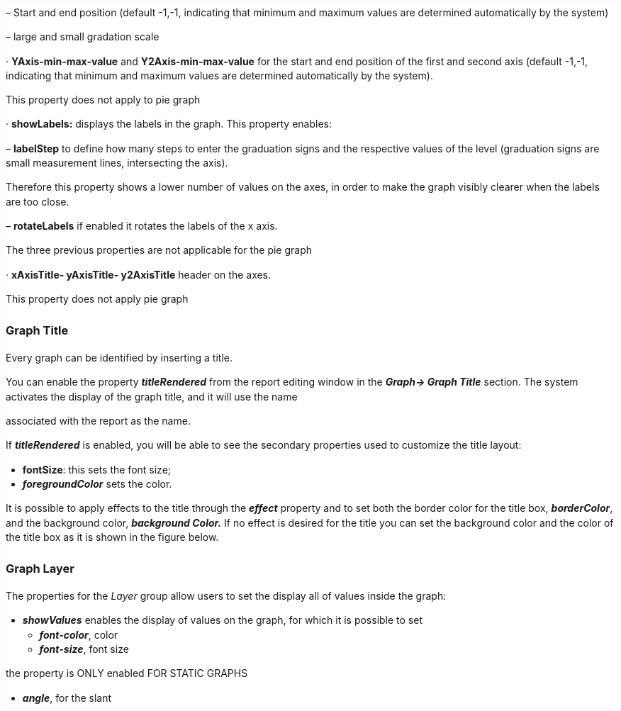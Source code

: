 – Start and end position \(default -1,-1, indicating that minimum and maximum values are determined automatically by the system\)

– large and small gradation scale

· **YAxis-min-max-value** and **Y2Axis-min-max-value** for the start and end position of the first and second axis \(default -1,-1, indicating that minimum and maximum values are determined automatically by the system\).

This property does not apply to pie graph

· **showLabels:** displays the labels in the graph. This property enables:

– **labelStep** to define how many steps to enter the graduation signs and the respective values of the level \(graduation signs are small measurement lines, intersecting the axis\).

Therefore this property shows a lower number of values on the axes, in order to make the graph visibly clearer when the labels are too close.

– **rotateLabels** if enabled it rotates the labels of the x axis.

The three previous properties are not applicable for the pie graph

· **xAxisTitle- yAxisTitle- y2AxisTitle** header on the axes.

This property does not apply pie graph

### Graph Title

Every graph can be identified by inserting a title.

You can enable the property _**titleRendered**_ from the report editing window in the _**Graph-&gt; Graph Title**_ section. The system activates the display of the graph title, and it will use the name

associated with the report as the name.

If _**titleRendered**_ is enabled, you will be able to see the secondary properties used to customize the title layout:

* **fontSize**: this sets the font size;
* _**foregroundColor**_ sets the color.

It is possible to apply effects to the title through the _**effect**_ property and to set both the border color for the title box, _**borderColor**_, and the background color, _**background Color.**_ If no effect is desired for the title you can set the background color and the color of the title box as it is shown in the figure below.

### Graph Layer

The properties for the _Layer_ group allow users to set the display all of values inside the graph:

* _**showValues**_ enables the display of values on the graph, for which it is possible to set
  * _**font-color**_, color
  * _**font-size**_, font size

the property is ONLY enabled FOR STATIC GRAPHS

* _**angle**_, for the slant
